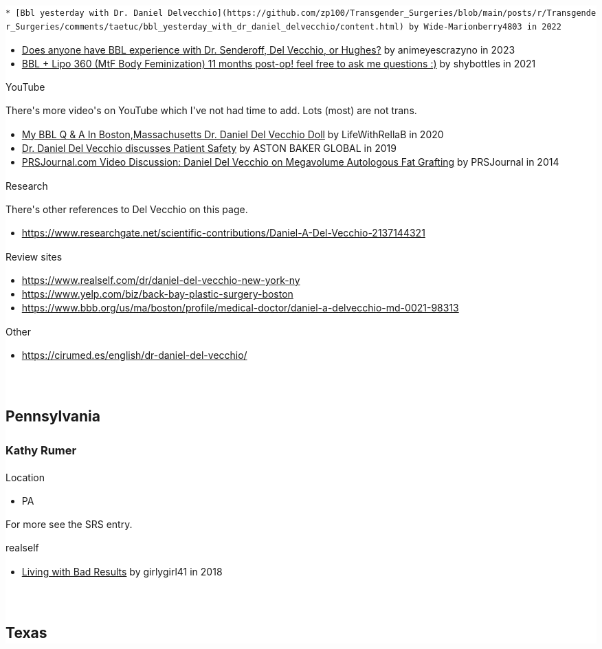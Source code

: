     * [Bbl yesterday with Dr. Daniel Delvecchio](https://github.com/zp100/Transgender_Surgeries/blob/main/posts/r/Transgender_Surgeries/comments/taetuc/bbl_yesterday_with_dr_daniel_delvecchio/content.html) by Wide-Marionberry4803 in 2022
* [Does anyone have BBL experience with Dr. Senderoff, Del Vecchio, or Hughes?](https://github.com/zp100/Transgender_Surgeries/blob/main/posts/r/Transgender_Surgeries/comments/10ib1x5/does_anyone_have_bbl_experience_with_dr_senderoff/content.html) by animeyescrazyno in 2023
* [BBL + Lipo 360 (MtF Body Feminization) 11 months post-op! feel free to ask me questions :)](https://github.com/zp100/Transgender_Surgeries/blob/main/posts/r/Transgender_Surgeries/comments/nfb6pn/bbl_lipo_360_mtf_body_feminization_11_months/content.html) by shybottles in 2021

YouTube

There's more video's on YouTube which I've not had time to add. Lots (most) are not trans.

* [My BBL Q & A In Boston,Massachusetts Dr. Daniel Del Vecchio Doll](https://www.youtube.com/watch?v=X4ypl3Bh8vQ) by LifeWithRellaB in 2020
* [Dr. Daniel Del Vecchio discusses Patient Safety](https://www.youtube.com/watch?v=8NWoPwMpFwU) by ASTON BAKER GLOBAL in 2019
* [PRSJournal.com Video Discussion: Daniel Del Vecchio on Megavolume Autologous Fat Grafting](https://www.youtube.com/watch?v=8_4l-TI00bE) by PRSJournal in 2014

Research

There's other references to Del Vecchio on this page.

* https://www.researchgate.net/scientific-contributions/Daniel-A-Del-Vecchio-2137144321

Review sites

* https://www.realself.com/dr/daniel-del-vecchio-new-york-ny
* https://www.yelp.com/biz/back-bay-plastic-surgery-boston
* https://www.bbb.org/us/ma/boston/profile/medical-doctor/daniel-a-delvecchio-md-0021-98313

Other

* https://cirumed.es/english/dr-daniel-del-vecchio/

<br />

## Pennsylvania

### Kathy Rumer

Location

* PA

For more see the SRS entry.

realself

* [Living with Bad Results](https://www.realself.com/review/ardmore-body-living-bad-results) by girlygirl41 in 2018

<br />

## Texas
